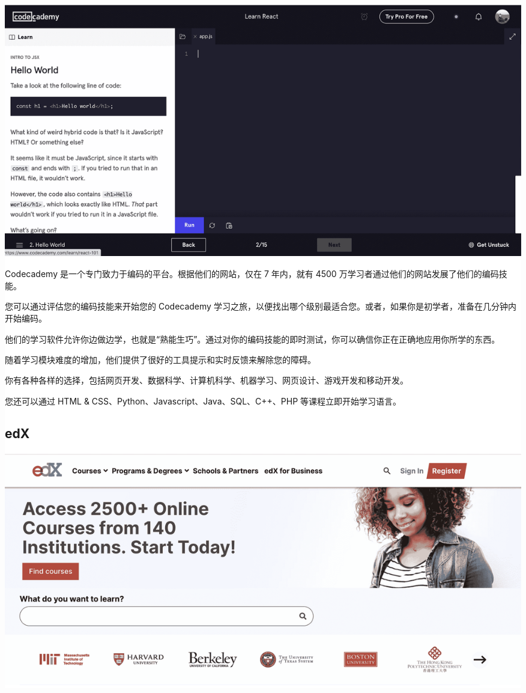 ![image-60](img/cdd2240695895922c0b0a1c39c9452f2.png)

Codecademy 是一个专门致力于编码的平台。根据他们的网站，仅在 7 年内，就有 4500 万学习者通过他们的网站发展了他们的编码技能。

您可以通过评估您的编码技能来开始您的 Codecademy 学习之旅，以便找出哪个级别最适合您。或者，如果你是初学者，准备在几分钟内开始编码。

他们的学习软件允许你边做边学，也就是“熟能生巧”。通过对你的编码技能的即时测试，你可以确信你正在正确地应用你所学的东西。

随着学习模块难度的增加，他们提供了很好的工具提示和实时反馈来解除您的障碍。

你有各种各样的选择，包括网页开发、数据科学、计算机科学、机器学习、网页设计、游戏开发和移动开发。

您还可以通过 HTML & CSS、Python、Javascript、Java、SQL、C++、PHP 等课程立即开始学习语言。

## **edX**

![image-61](img/1c48c17eb890acdc2db6f605982d854c.png)
